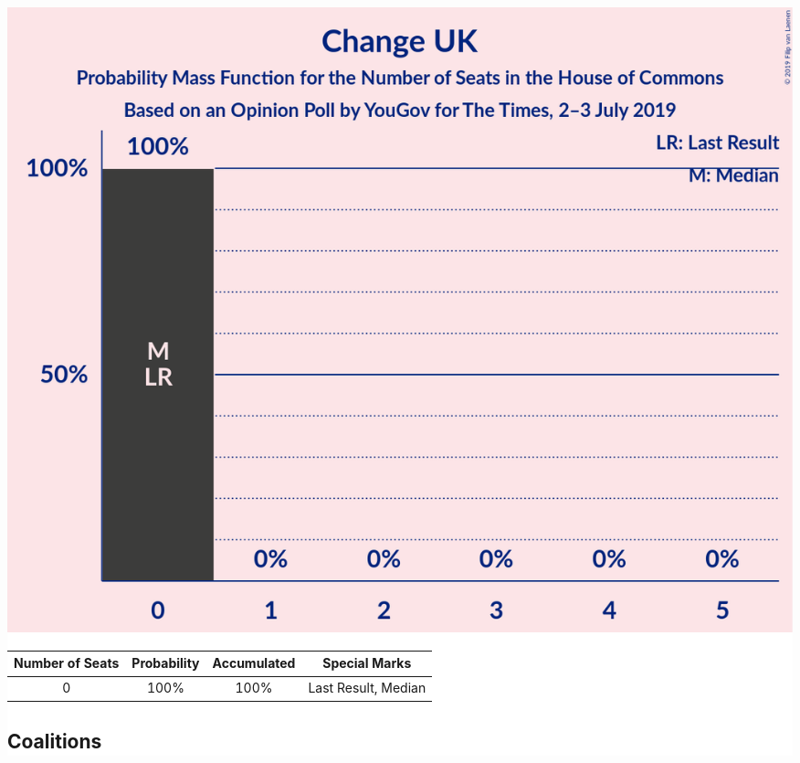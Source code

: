 ![Graph with seats probability mass function not yet produced](2019-07-03-YouGov-seats-pmf-changeuk.png "Seats Probability Mass Function")

| Number of Seats | Probability | Accumulated | Special Marks |
|:---------------:|:-----------:|:-----------:|:-------------:|
| 0 | 100% | 100% | Last Result, Median |


## Coalitions

